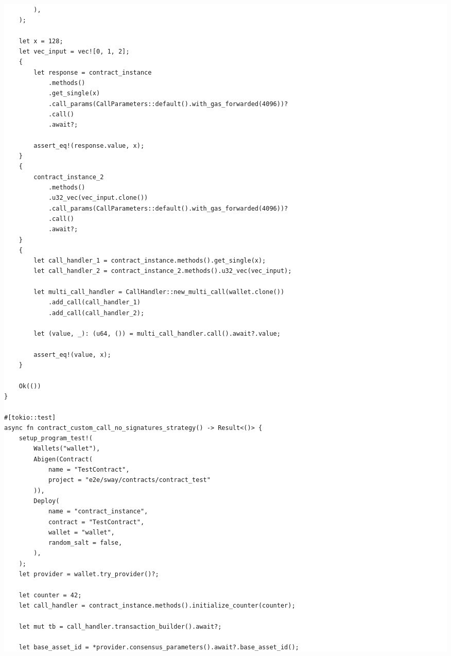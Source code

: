 ```rust,ignore
        ),
    );

    let x = 128;
    let vec_input = vec![0, 1, 2];
    {
        let response = contract_instance
            .methods()
            .get_single(x)
            .call_params(CallParameters::default().with_gas_forwarded(4096))?
            .call()
            .await?;

        assert_eq!(response.value, x);
    }
    {
        contract_instance_2
            .methods()
            .u32_vec(vec_input.clone())
            .call_params(CallParameters::default().with_gas_forwarded(4096))?
            .call()
            .await?;
    }
    {
        let call_handler_1 = contract_instance.methods().get_single(x);
        let call_handler_2 = contract_instance_2.methods().u32_vec(vec_input);

        let multi_call_handler = CallHandler::new_multi_call(wallet.clone())
            .add_call(call_handler_1)
            .add_call(call_handler_2);

        let (value, _): (u64, ()) = multi_call_handler.call().await?.value;

        assert_eq!(value, x);
    }

    Ok(())
}

#[tokio::test]
async fn contract_custom_call_no_signatures_strategy() -> Result<()> {
    setup_program_test!(
        Wallets("wallet"),
        Abigen(Contract(
            name = "TestContract",
            project = "e2e/sway/contracts/contract_test"
        )),
        Deploy(
            name = "contract_instance",
            contract = "TestContract",
            wallet = "wallet",
            random_salt = false,
        ),
    );
    let provider = wallet.try_provider()?;

    let counter = 42;
    let call_handler = contract_instance.methods().initialize_counter(counter);

    let mut tb = call_handler.transaction_builder().await?;

    let base_asset_id = *provider.consensus_parameters().await?.base_asset_id();

```